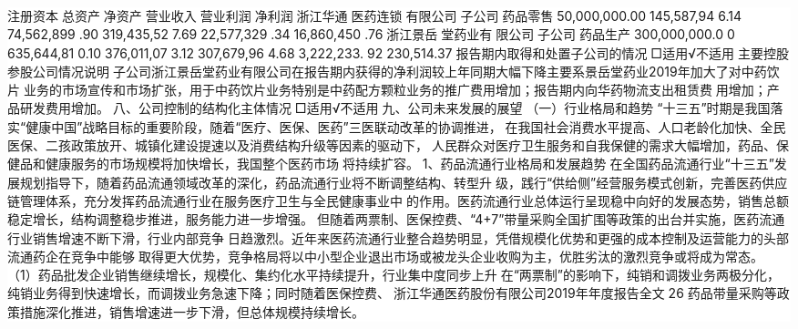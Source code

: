 注册资本
总资产
净资产
营业收入
营业利润
净利润
浙江华通
医药连锁
有限公司
子公司
药品零售
50,000,000.00
145,587,94
6.14
74,562,899
.90
319,435,52
7.69
22,577,329
.34
16,860,450
.76
浙江景岳
堂药业有
限公司
子公司
药品生产
300,000,000.0
0
635,644,81
0.10
376,011,07
3.12
307,679,96
4.68
3,222,233.
92
230,514.37
报告期内取得和处置子公司的情况
□适用√不适用
主要控股参股公司情况说明
子公司浙江景岳堂药业有限公司在报告期内获得的净利润较上年同期大幅下降主要系景岳堂药业2019年加大了对中药饮片
业务的市场宣传和市场扩张，用于中药饮片业务特别是中药配方颗粒业务的推广费用增加；报告期内向华药物流支出租赁费
用增加；产品研发费用增加。
八、公司控制的结构化主体情况
□适用√不适用
九、公司未来发展的展望
（一）行业格局和趋势
“十三五”时期是我国落实“健康中国”战略目标的重要阶段，随着“医疗、医保、医药”三医联动改革的协调推进，
在我国社会消费水平提高、人口老龄化加快、全民医保、二孩政策放开、城镇化建设提速以及消费结构升级等因素的驱动下，
人民群众对医疗卫生服务和自我保健的需求大幅增加，药品、保健品和健康服务的市场规模将加快增长，我国整个医药市场
将持续扩容。
1、药品流通行业格局和发展趋势
在全国药品流通行业“十三五”发展规划指导下，随着药品流通领域改革的深化，药品流通行业将不断调整结构、转型升
级，践行“供给侧”经营服务模式创新，完善医药供应链管理体系，充分发挥药品流通行业在服务医疗卫生与全民健康事业中
的作用。医药流通行业总体运行呈现稳中向好的发展态势，销售总额稳定增长，结构调整稳步推进，服务能力进一步增强。
但随着两票制、医保控费、“4+7”带量采购全国扩围等政策的出台并实施，医药流通行业销售增速不断下滑，行业内部竞争
日趋激烈。近年来医药流通行业整合趋势明显，凭借规模化优势和更强的成本控制及运营能力的头部流通药企在竞争中能够
取得更大优势，竞争格局将以中小型企业退出市场或被龙头企业收购为主，优胜劣汰的激烈竞争或将成为常态。
（1）药品批发企业销售继续增长，规模化、集约化水平持续提升，行业集中度同步上升
在“两票制”的影响下，纯销和调拨业务两极分化，纯销业务得到快速增长，而调拨业务急速下降；同时随着医保控费、
浙江华通医药股份有限公司2019年年度报告全文
26
药品带量采购等政策措施深化推进，销售增速进一步下滑，但总体规模持续增长。
